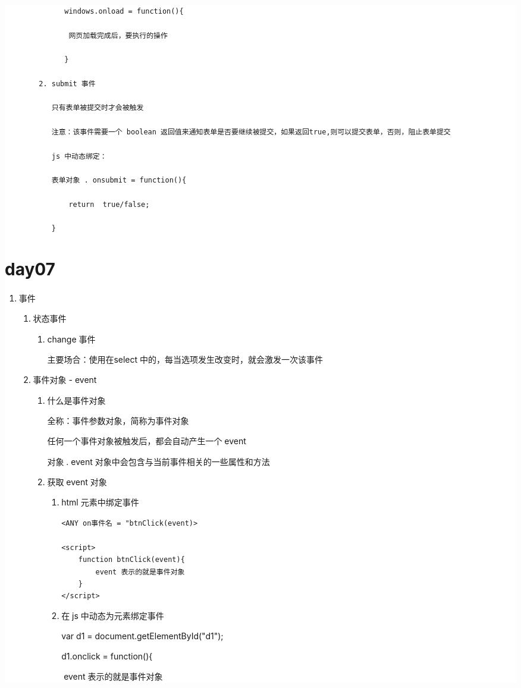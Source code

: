                   windows.onload = function(){

                  ​	网页加载完成后，要执行的操作

                  }

            2. submit 事件

               只有表单被提交时才会被触发

               注意：该事件需要一个 boolean 返回值来通知表单是否要继续被提交，如果返回true,则可以提交表单，否则，阻止表单提交

               js 中动态绑定：

               表单对象 . onsubmit = function(){

               ​	return  true/false;

               }



# day07

1. 事件

   1. 状态事件

      1. change 事件

         主要场合：使用在select 中的，每当选项发生改变时，就会激发一次该事件

   2. 事件对象 - event 

      1. 什么是事件对象

         全称：事件参数对象，简称为事件对象

         任何一个事件对象被触发后，都会自动产生一个 event

         对象 . event 对象中会包含与当前事件相关的一些属性和方法

      2. 获取 event 对象

         1. html 元素中绑定事件

            ```
            <ANY on事件名 = "btnClick(event)>
            
            <script>
            	function btnClick(event){
                    event 表示的就是事件对象
            	}
            </script>
            ```

         2. 在 js 中动态为元素绑定事件

            var d1 = document.getElementById("d1");

            d1.onclick = function(){

            ​	event 表示的就是事件对象

